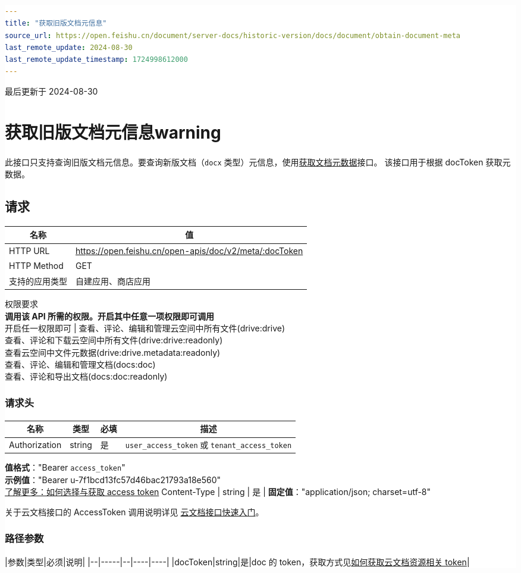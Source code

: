 ```yaml
---
title: "获取旧版文档元信息"
source_url: https://open.feishu.cn/document/server-docs/historic-version/docs/document/obtain-document-meta
last_remote_update: 2024-08-30
last_remote_update_timestamp: 1724998612000
---
```

最后更新于 2024-08-30

# 获取旧版文档元信息warning 
此接口只支持查询旧版文档元信息。要查询新版文档（`docx` 类型）元信息，使用[获取文档元数据](https://open.feishu.cn/document/uAjLw4CM/ukTMukTMukTM/reference/drive-v1/meta/batch_query)接口。
该接口用于根据 docToken 获取元数据。

## 请求
名称 | 值
---|---
HTTP URL | https://open.feishu.cn/open-apis/doc/v2/meta/:docToken
HTTP Method | GET
支持的应用类型 | 自建应用、商店应用
权限要求  
 **调用该 API 所需的权限。开启其中任意一项权限即可调用**  
开启任一权限即可 | 查看、评论、编辑和管理云空间中所有文件(drive:drive)  
查看、评论和下载云空间中所有文件(drive:drive:readonly)  
查看云空间中文件元数据(drive:drive.metadata:readonly)  
查看、评论、编辑和管理文档(docs:doc)  
查看、评论和导出文档(docs:doc:readonly)

### 请求头

名称 | 类型 | 必填 | 描述
--- | --- | --- | ---
Authorization | string | 是 | `user_access_token` 或 `tenant_access_token`  
**值格式**："Bearer `access_token`"  
**示例值**："Bearer u-7f1bcd13fc57d46bac21793a18e560"  
 [了解更多：如何选择与获取 access token](https://open.feishu.cn/document/uAjLw4CM/ugTN1YjL4UTN24CO1UjN/trouble-shooting/how-to-choose-which-type-of-token-to-use)
Content-Type | string | 是 | **固定值**："application/json; charset=utf-8"

关于云文档接口的 AccessToken 调用说明详见 [云文档接口快速入门](https://open.feishu.cn/document/ukTMukTMukTM/uczNzUjL3czM14yN3MTN)。
<br>
### 路径参数
|参数|类型|必须|说明|
|--|-----|--|----|----|
|docToken|string|是|doc 的 token，获取方式见[如何获取云文档资源相关 token](https://open.feishu.cn/document/ukTMukTMukTM/uczNzUjL3czM14yN3MTN#08bb5df6)|
